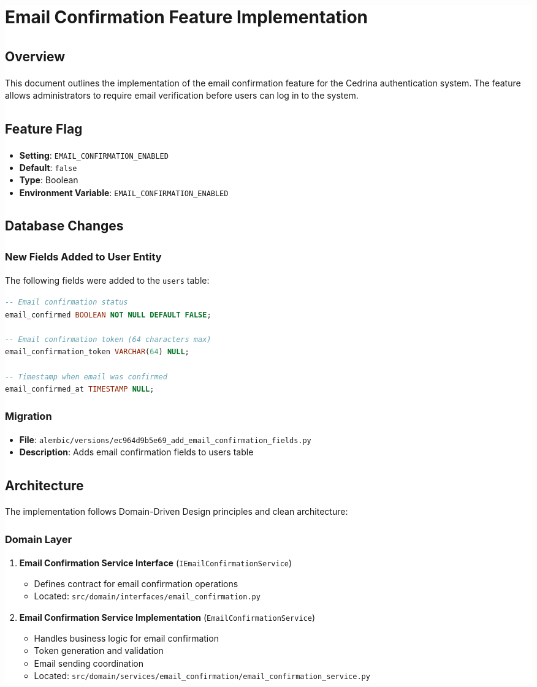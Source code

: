 # Email Confirmation Feature Implementation

## Overview

This document outlines the implementation of the email confirmation feature for the Cedrina authentication system. The feature allows administrators to require email verification before users can log in to the system.

## Feature Flag

- **Setting**: `EMAIL_CONFIRMATION_ENABLED`
- **Default**: `false`
- **Type**: Boolean
- **Environment Variable**: `EMAIL_CONFIRMATION_ENABLED`

## Database Changes

### New Fields Added to User Entity

The following fields were added to the `users` table:

```sql
-- Email confirmation status
email_confirmed BOOLEAN NOT NULL DEFAULT FALSE;

-- Email confirmation token (64 characters max)
email_confirmation_token VARCHAR(64) NULL;

-- Timestamp when email was confirmed
email_confirmed_at TIMESTAMP NULL;
```

### Migration

- **File**: `alembic/versions/ec964d9b5e69_add_email_confirmation_fields.py`
- **Description**: Adds email confirmation fields to users table

## Architecture

The implementation follows Domain-Driven Design principles and clean architecture:

### Domain Layer

1. **Email Confirmation Service Interface** (`IEmailConfirmationService`)
   - Defines contract for email confirmation operations
   - Located: `src/domain/interfaces/email_confirmation.py`

2. **Email Confirmation Service Implementation** (`EmailConfirmationService`)
   - Handles business logic for email confirmation
   - Token generation and validation
   - Email sending coordination
   - Located: `src/domain/services/email_confirmation/email_confirmation_service.py`
